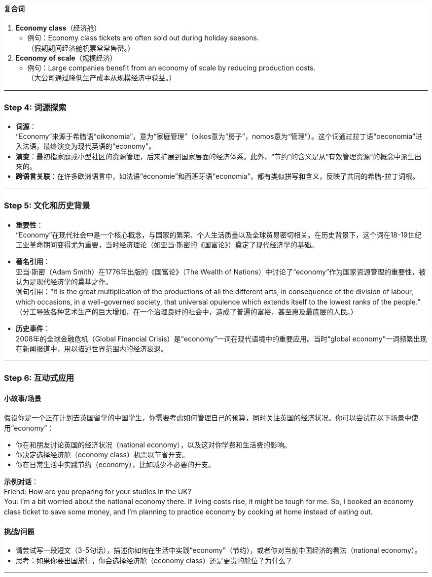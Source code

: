 #### 复合词
1. **Economy class**（经济舱）  
   - 例句：Economy class tickets are often sold out during holiday seasons.  
     （假期期间经济舱机票常常售罄。）
2. **Economy of scale**（规模经济）  
   - 例句：Large companies benefit from an economy of scale by reducing production costs.  
     （大公司通过降低生产成本从规模经济中获益。）

---

### Step 4: 词源探索

- **词源**：  
  “Economy”来源于希腊语“oikonomia”，意为“家庭管理”（oikos意为“房子”，nomos意为“管理”）。这个词通过拉丁语“oeconomia”进入法语，最终演变为现代英语的“economy”。  
- **演变**：最初指家庭或小型社区的资源管理，后来扩展到国家层面的经济体系。此外，“节约”的含义是从“有效管理资源”的概念中派生出来的。  
- **跨语言关联**：在许多欧洲语言中，如法语“économie”和西班牙语“economía”，都有类似拼写和含义，反映了共同的希腊-拉丁词根。

---

### Step 5: 文化和历史背景

- **重要性**：  
  “Economy”在现代社会中是一个核心概念，与国家的繁荣、个人生活质量以及全球贸易密切相关。在历史背景下，这个词在18-19世纪工业革命期间变得尤为重要，当时经济理论（如亚当·斯密的《国富论》）奠定了现代经济学的基础。  
- **著名引用**：  
  亚当·斯密（Adam Smith）在1776年出版的《国富论》（The Wealth of Nations）中讨论了“economy”作为国家资源管理的重要性，被认为是现代经济学的奠基之作。  
  例句引用：“It is the great multiplication of the productions of all the different arts, in consequence of the division of labour, which occasions, in a well-governed society, that universal opulence which extends itself to the lowest ranks of the people.”  
  （分工导致各种艺术生产的巨大增加，在一个治理良好的社会中，造成了普遍的富裕，甚至惠及最底层的人民。）

- **历史事件**：  
  2008年的全球金融危机（Global Financial Crisis）是“economy”一词在现代语境中的重要应用。当时“global economy”一词频繁出现在新闻报道中，用以描述世界范围内的经济衰退。

---

### Step 6: 互动式应用

#### 小故事/场景
假设你是一个正在计划去英国留学的中国学生，你需要考虑如何管理自己的预算，同时关注英国的经济状况。你可以尝试在以下场景中使用“economy”：  
- 你在和朋友讨论英国的经济状况（national economy），以及这对你学费和生活费的影响。  
- 你决定选择经济舱（economy class）机票以节省开支。  
- 你在日常生活中实践节约（economy），比如减少不必要的开支。  

**示例对话**：  
Friend: How are you preparing for your studies in the UK?  
You: I’m a bit worried about the national economy there. If living costs rise, it might be tough for me. So, I booked an economy class ticket to save some money, and I’m planning to practice economy by cooking at home instead of eating out.  

#### 挑战/问题
- 请尝试写一段短文（3-5句话），描述你如何在生活中实践“economy”（节约），或者你对当前中国经济的看法（national economy）。  
- 思考：如果你要出国旅行，你会选择经济舱（economy class）还是更贵的舱位？为什么？

---